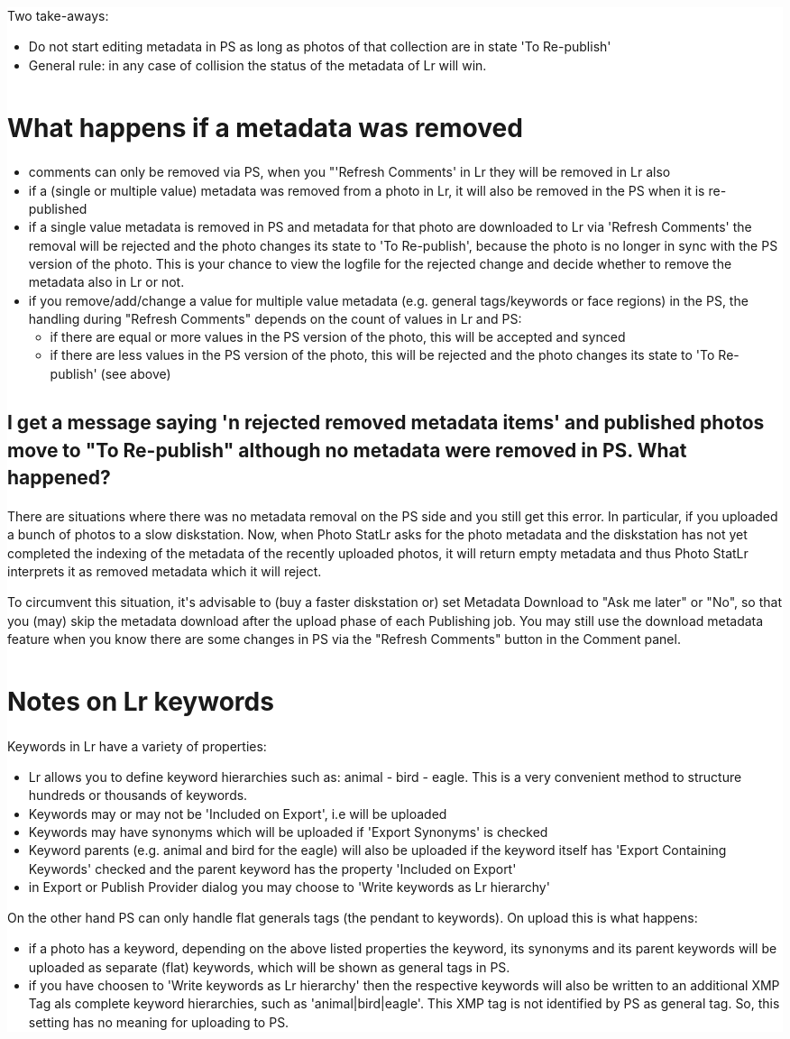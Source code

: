 Two take-aways:
- Do not start editing metadata in PS as long as photos of that collection are in state 'To Re-publish'
- General rule: in any case of collision the status of the metadata of Lr will win.

# What happens if a metadata was removed
- comments can only be removed via PS, when you "'Refresh Comments' in Lr they will be removed in Lr also
- if a (single or multiple value) metadata was removed from a photo in Lr, it will also be removed in the PS when it is re-published 
- if a single value metadata is removed in PS and metadata for that photo are downloaded to Lr via 'Refresh Comments' the removal will be rejected and the photo changes its state to 'To Re-publish', because the photo is no longer in sync with the PS version of the photo. This is your chance to view the logfile for the rejected change and decide whether to remove the metadata also in Lr or not.
- if you remove/add/change a value for multiple value metadata (e.g. general tags/keywords or face regions) in the PS, the handling during "Refresh Comments" depends on the count of values in Lr and PS:
	- if there are equal or more values in the PS version of the photo, this will be accepted and synced
	- if there are less values in the PS version of the photo, this will be rejected and the photo changes its state to 'To Re-publish' (see above)

## I get a message saying 'n rejected removed metadata items' and published photos move to "To Re-publish" although no metadata were removed in PS. What happened?
There are situations where there was no metadata removal on the PS side and you still get this error. In particular, if you uploaded a bunch of photos to a slow diskstation. Now, when Photo StatLr asks for the photo metadata and the diskstation has not yet completed the indexing of the metadata of the recently uploaded photos, it will return empty metadata and thus Photo StatLr interprets it as removed metadata which it will reject.

To circumvent this situation, it's advisable to (buy a faster diskstation or) set Metadata Download to "Ask me later" or "No", so that you (may) skip the metadata download after the upload phase of each Publishing job. You may still use the download metadata feature when you know there are some changes in PS via the "Refresh Comments" button in the Comment panel.

# Notes on Lr keywords
Keywords in Lr have a variety of properties:
* Lr allows you to define keyword hierarchies such as: animal - bird - eagle.
This is a very convenient method to structure hundreds or thousands of keywords. 
* Keywords may or may not be 'Included on Export', i.e will be uploaded
* Keywords may have synonyms which will be uploaded if 'Export Synonyms' is checked
* Keyword parents (e.g. animal and bird for the eagle) will also be uploaded if the keyword itself has 'Export Containing Keywords' checked and the parent keyword has the property 'Included on Export'
* in Export or Publish Provider dialog you may choose to 'Write keywords as Lr hierarchy'

On the other hand PS can only handle flat generals tags (the pendant to keywords). On upload this is what happens:
* if a photo has a keyword, depending on the above listed properties the keyword, its synonyms and its parent keywords will be uploaded as separate (flat) keywords, which will be shown as general tags in PS.
* if you have choosen to 'Write keywords as Lr hierarchy' then the respective keywords will also be written to an additional XMP Tag als complete keyword hierarchies, such as 'animal|bird|eagle'. This XMP tag is not identified by PS as general tag. So, this setting has no meaning for uploading to PS.
